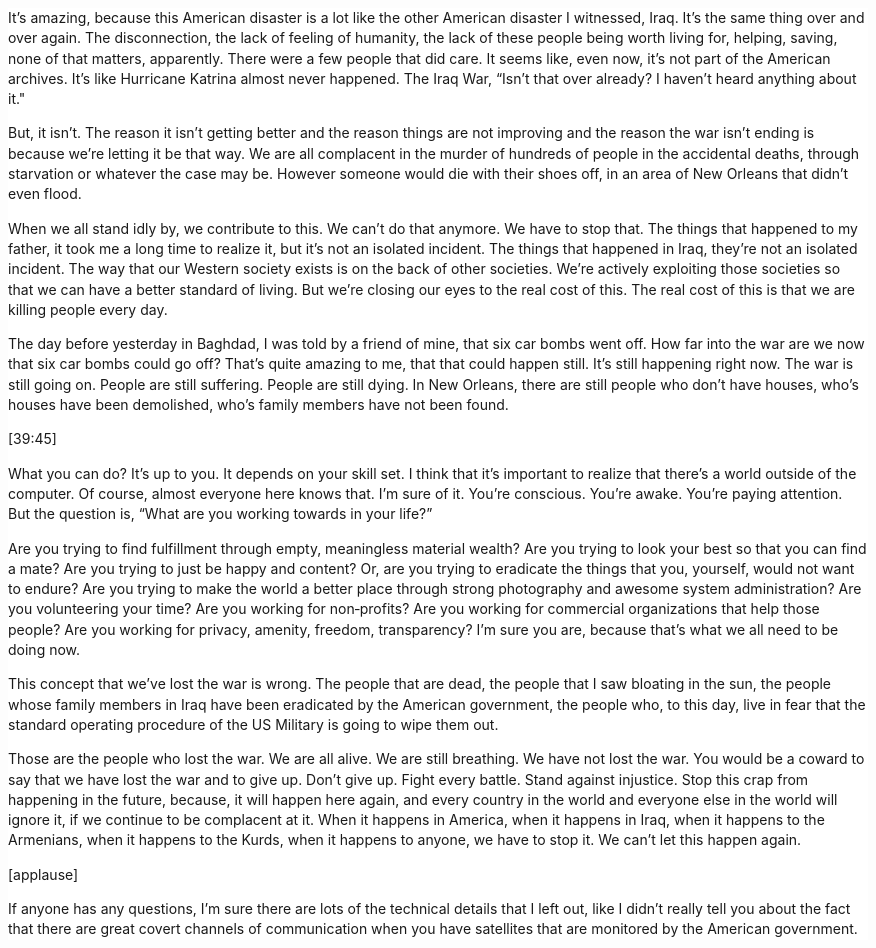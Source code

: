 It’s amazing, because this American disaster is a lot like the other American disaster I witnessed, Iraq. It’s the same thing over and over again. The disconnection, the lack of feeling of humanity, the lack of these people being worth living for, helping, saving, none of that matters, apparently. There were a few people that did care. It seems like, even now, it’s not part of the American archives. It’s like Hurricane Katrina almost never happened. The Iraq War, “Isn’t that over already? I haven’t heard anything about it."

But, it isn’t. The reason it isn’t getting better and the reason things are not improving and the reason the war isn’t ending is because we’re letting it be that way. We are all complacent in the murder of hundreds of people in the accidental deaths, through starvation or whatever the case may be. However someone would die with their shoes off, in an area of New Orleans that didn’t even flood.

When we all stand idly by, we contribute to this. We can’t do that anymore. We have to stop that. The things that happened to my father, it took me a long time to realize it, but it’s not an isolated incident. The things that happened in Iraq, they’re not an isolated incident. The way that our Western society exists is on the back of other societies. We’re actively exploiting those societies so that we can have a better standard of living. But we’re closing our eyes to the real cost of this. The real cost of this is that we are killing people every day.

The day before yesterday in Baghdad, I was told by a friend of mine, that six car bombs went off. How far into the war are we now that six car bombs could go off? That’s quite amazing to me, that that could happen still. It’s still happening right now. The war is still going on. People are still suffering. People are still dying. In New Orleans, there are still people who don’t have houses, who’s houses have been demolished, who’s family members have not been found. 

[39:45] 

What you can do? It’s up to you. It depends on your skill set. I think that it’s important to realize that there’s a world outside of the computer. Of course, almost everyone here knows that. I’m sure of it. You’re conscious. You’re awake. You’re paying attention. But the question is, “What are you working towards in your life?”

Are you trying to find fulfillment through empty, meaningless material wealth? Are you trying to look your best so that you can find a mate? Are you trying to just be happy and content? Or, are you trying to eradicate the things that you, yourself, would not want to endure? Are you trying to make the world a better place through strong photography and awesome system administration? Are you volunteering your time? Are you working for non‑profits? Are you working for commercial organizations that help those people? Are you working for privacy, amenity, freedom, transparency? I’m sure you are, because that’s what we all need to be doing now. 

This concept that we’ve lost the war is wrong. The people that are dead, the people that I saw bloating in the sun, the people whose family members in Iraq have been eradicated by the American government, the people who, to this day, live in fear that the standard operating procedure of the US Military is going to wipe them out.

Those are the people who lost the war. We are all alive. We are still breathing. We have not lost the war. You would be a coward to say that we have lost the war and to give up. Don’t give up. Fight every battle. Stand against injustice. Stop this crap from happening in the future, because, it will happen here again, and every country in the world and everyone else in the world will ignore it, if we continue to be complacent at it. When it happens in America, when it happens in Iraq, when it happens to the Armenians, when it happens to the Kurds, when it happens to anyone, we have to stop it. We can’t let this happen again.

[applause]

If anyone has any questions, I’m sure there are lots of the technical details that I left out, like I didn’t really tell you about the fact that there are great covert channels of communication when you have satellites that are monitored by the American government.

